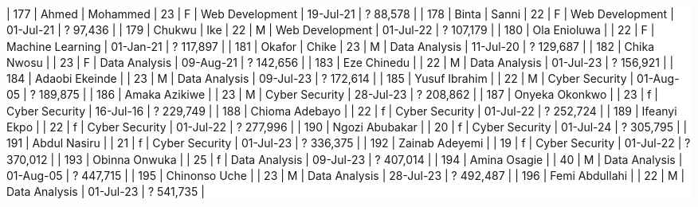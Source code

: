 | 177                                                                                                    | Ahmed                                                                                             | Mohammed    | 23    | F        | Web Development  | 19-Jul-21         |  ? 88,578       |
| 178                                                                                                    | Binta                                                                                             | Sanni       | 22    | F        | Web Development  | 01-Jul-21         |  ? 97,436       |
| 179                                                                                                    | Chukwu                                                                                            | Ike         | 22    | M        | Web Development  | 01-Jul-22         |  ? 107,179      |
| 180                                                                                                    | Ola Enioluwa                                                                                      |             | 22    | F        | Machine Learning | 01-Jan-21         |  ? 117,897      |
| 181                                                                                                    |  Okafor                                                                                           | Chike       | 23    | M        | Data Analysis    | 11-Jul-20         |  ? 129,687      |
| 182                                                                                                    | Chika Nwosu                                                                                       |             | 23    | F        | Data Analysis    | 09-Aug-21         |  ? 142,656      |
| 183                                                                                                    | Eze Chinedu                                                                                       |             | 22    | M        | Data Analysis    | 01-Jul-23         |  ? 156,921      |
| 184                                                                                                    | Adaobi Ekeinde                                                                                    |             | 23    | M        | Data Analysis    | 09-Jul-23         |  ? 172,614      |
| 185                                                                                                    | Yusuf Ibrahim                                                                                     |             | 22    | M        | Cyber Security   | 01-Aug-05         |  ? 189,875      |
| 186                                                                                                    | Amaka Azikiwe                                                                                     |             | 23    | M        | Cyber Security   | 28-Jul-23         |  ? 208,862      |
| 187                                                                                                    | Onyeka Okonkwo                                                                                    |             | 23    | f        | Cyber Security   | 16-Jul-16         |  ? 229,749      |
| 188                                                                                                    | Chioma Adebayo                                                                                    |             | 22    | f        | Cyber Security   | 01-Jul-22         |  ? 252,724      |
| 189                                                                                                    | Ifeanyi Ekpo                                                                                      |             | 22    | f        | Cyber Security   | 01-Jul-22         |  ? 277,996      |
| 190                                                                                                    | Ngozi Abubakar                                                                                    |             | 20    | f        | Cyber Security   | 01-Jul-24         |  ? 305,795      |
| 191                                                                                                    | Abdul Nasiru                                                                                      |             | 21    | f        | Cyber Security   | 01-Jul-23         |  ? 336,375      |
| 192                                                                                                    | Zainab Adeyemi                                                                                    |             | 19    | f        | Cyber Security   | 01-Jul-22         |  ? 370,012      |
| 193                                                                                                    | Obinna Onwuka                                                                                     |             | 25    | f        | Data Analysis    | 09-Jul-23         |  ? 407,014      |
| 194                                                                                                    | Amina Osagie                                                                                      |             | 40    | M        | Data Analysis    | 01-Aug-05         |  ? 447,715      |
| 195                                                                                                    | Chinonso Uche                                                                                     |             | 23    | M        | Data Analysis    | 28-Jul-23         |  ? 492,487      |
| 196                                                                                                    | Femi Abdullahi                                                                                    |             | 22    | M        | Data Analysis    | 01-Jul-23         |  ? 541,735      |
